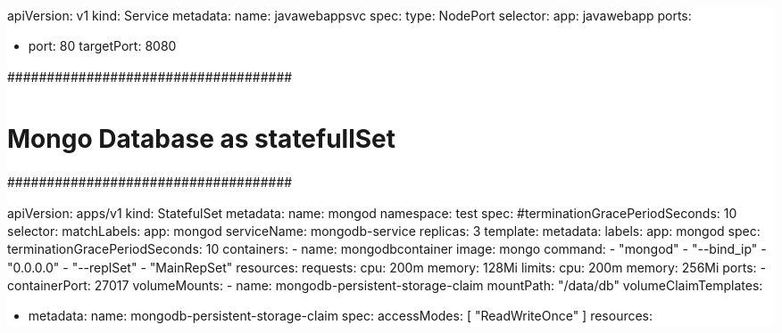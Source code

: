 apiVersion: v1
kind: Service
metadata:
 name: javawebappsvc
spec:
  type: NodePort
  selector:
    app: javawebapp
  ports:
  - port: 80
    targetPort: 8080
    




####################################
# Mongo Database as statefullSet
####################################

apiVersion: apps/v1
kind: StatefulSet
metadata:
  name: mongod
  namespace: test
spec:
  #terminationGracePeriodSeconds: 10
  selector:
    matchLabels:
      app: mongod
  serviceName: mongodb-service
  replicas: 3
  template:
    metadata:
      labels:
        app: mongod
    spec:
      terminationGracePeriodSeconds: 10
      containers:
      - name: mongodbcontainer
        image: mongo
        command:
         - "mongod"
         - "--bind_ip"
         - "0.0.0.0"
         - "--replSet"
         - "MainRepSet"
        resources:
          requests:
            cpu: 200m
            memory: 128Mi
          limits:
            cpu: 200m
            memory: 256Mi
        ports:
        - containerPort: 27017
        volumeMounts:
        - name: mongodb-persistent-storage-claim
          mountPath: "/data/db"
  volumeClaimTemplates:
  - metadata:
      name: mongodb-persistent-storage-claim
    spec:
      accessModes: [ "ReadWriteOnce" ]
      resources: